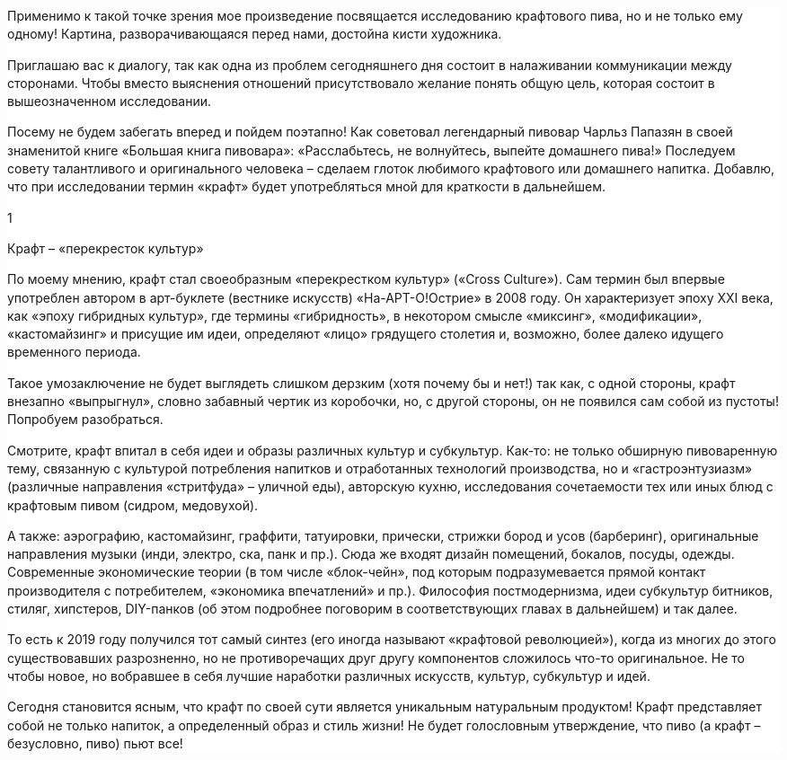 Применимо к такой точке зрения мое произведение посвящается исследованию
крафтового пива, но и не только ему одному! Картина, разворачивающаяся
перед нами, достойна кисти художника.

Приглашаю вас к диалогу, так как одна из проблем сегодняшнего дня
состоит в налаживании коммуникации между сторонами. Чтобы вместо
выяснения отношений присутствовало желание понять общую цель, которая
состоит в вышеозначенном исследовании.

Посему не будем забегать вперед и пойдем поэтапно! Как советовал
легендарный пивовар Чарльз Папазян в своей знаменитой книге «Большая
книга пивовара»: «Расслабьтесь, не волнуйтесь, выпейте домашнего пива!»
Последуем совету талантливого и оригинального человека – сделаем глоток
любимого крафтового или домашнего напитка. Добавлю, что при исследовании
термин «крафт» будет употребляться мной для краткости в дальнейшем.

1

Крафт – «перекресток культур»

По моему мнению, крафт стал своеобразным «перекрестком культур» («Сross
Сulture»). Сам термин был впервые употреблен автором в арт-буклете
(вестнике искусств) «На-АРТ-О!Острие» в 2008 году. Он характеризует
эпоху XXI века, как «эпоху гибридных культур», где термины
«гибридность», в некотором смысле «миксинг», «модификации»,
«кастомайзинг» и присущие им идеи, определяют «лицо» грядущего столетия
и, возможно, более далеко идущего временного периода.

Такое умозаключение не будет выглядеть слишком дерзким (хотя почему бы и
нет!) так как, с одной стороны, крафт внезапно «выпрыгнул», словно
забавный чертик из коробочки, но, с другой стороны, он не появился сам
собой из пустоты! Попробуем разобраться.

Смотрите, крафт впитал в себя идеи и образы различных культур и
субкультур. Как-то: не только обширную пивоваренную тему, связанную с
культурой потребления напитков и отработанных технологий производства,
но и «гастроэнтузиазм» (различные направления «стритфуда» – уличной
еды), авторскую кухню, исследования сочетаемости тех или иных блюд с
крафтовым пивом (сидром, медовухой).

А также: аэрографию, кастомайзинг, граффити, татуировки, прически,
стрижки бород и усов (барберинг), оригинальные направления музыки (инди,
электро, ска, панк и пр.). Сюда же входят дизайн помещений, бокалов,
посуды, одежды. Современные экономические теории (в том числе
«блок-чейн», под которым подразумевается прямой контакт производителя с
потребителем, «экономика впечатлений» и пр.). Философия постмодернизма,
идеи субкультур битников, стиляг, хипстеров, DIY-панков (об этом
подробнее поговорим в соответствующих главах в дальнейшем) и так далее.

То есть к 2019 году получился тот самый синтез (его иногда называют
«крафтовой революцией»), когда из многих до этого существовавших
разрозненно, но не противоречащих друг другу компонентов сложилось
что-то оригинальное. Не то чтобы новое, но вобравшее в себя лучшие
наработки различных искусств, культур, субкультур и идей.

Сегодня становится ясным, что крафт по своей сути является уникальным
натуральным продуктом! Крафт представляет собой не только напиток, а
определенный образ и стиль жизни! Не будет голословным утверждение, что
пиво (а крафт – безусловно, пиво) пьют все!
